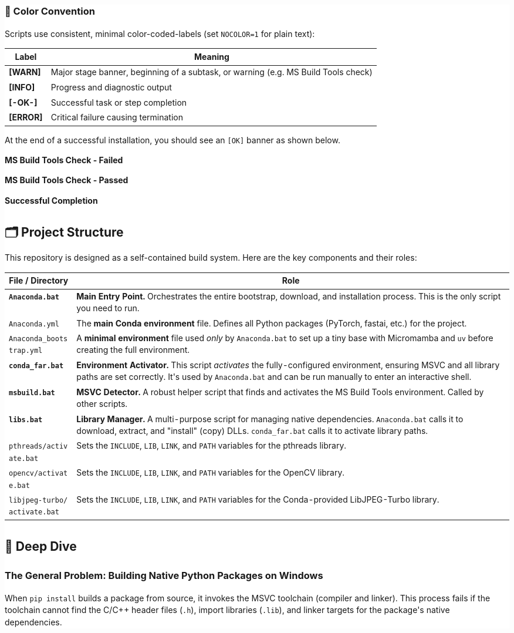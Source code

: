### 🎨 Color Convention

Scripts use consistent, minimal color-coded-labels (set `NOCOLOR=1` for plain text):

|**Label**|**Meaning**|
|---|---|
|**[WARN]**|Major stage banner, beginning of a subtask, or warning (e.g. MS Build Tools check)|
|**[INFO]**|Progress and diagnostic output|
|**[-OK-]**|Successful task or step completion|
|**[ERROR]**|Critical failure causing termination|

At the end of a successful installation, you should see an `[OK]` banner as shown below.

**MS Build Tools Check - Failed**

**MS Build Tools Check - Passed**

**Successful Completion**

## 🗂️ Project Structure

This repository is designed as a self-contained build system. Here are the key components and their roles:

|**File / Directory**|**Role**|
|---|---|
|**`Anaconda.bat`**|**Main Entry Point.** Orchestrates the entire bootstrap, download, and installation process. This is the only script you need to run.|
|`Anaconda.yml`|The **main Conda environment** file. Defines all Python packages (PyTorch, fastai, etc.) for the project.|
|`Anaconda_bootstrap.yml`|A **minimal environment** file used _only_ by `Anaconda.bat` to set up a tiny base with Micromamba and `uv` before creating the full environment.|
|**`conda_far.bat`**|**Environment Activator.** This script _activates_ the fully-configured environment, ensuring MSVC and all library paths are set correctly. It's used by `Anaconda.bat` and can be run manually to enter an interactive shell.|
|**`msbuild.bat`**|**MSVC Detector.** A robust helper script that finds and activates the MS Build Tools environment. Called by other scripts.|
|**`libs.bat`**|**Library Manager.** A multi-purpose script for managing native dependencies. `Anaconda.bat` calls it to download, extract, and "install" (copy) DLLs. `conda_far.bat` calls it to activate library paths.|
|`pthreads/activate.bat`|Sets the `INCLUDE`, `LIB`, `LINK`, and `PATH` variables for the pthreads library.|
|`opencv/activate.bat`|Sets the `INCLUDE`, `LIB`, `LINK`, and `PATH` variables for the OpenCV library.|
|`libjpeg-turbo/activate.bat`|Sets the `INCLUDE`, `LIB`, `LINK`, and `PATH` variables for the Conda-provided LibJPEG-Turbo library.|

## 🔬 Deep Dive

### The General Problem: Building Native Python Packages on Windows

When `pip install` builds a package from source, it invokes the MSVC toolchain (compiler and linker). This process fails if the toolchain cannot find the C/C++ header files (`.h`), import libraries (`.lib`), and linker targets for the package's native dependencies.
